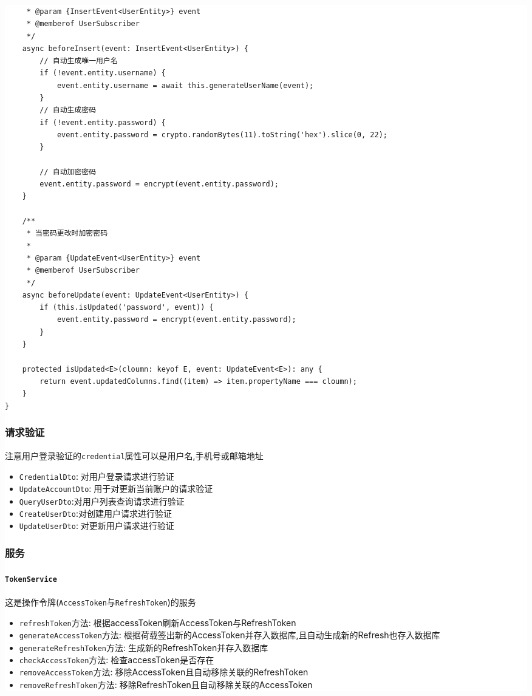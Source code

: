 ```
     * @param {InsertEvent<UserEntity>} event
     * @memberof UserSubscriber
     */
    async beforeInsert(event: InsertEvent<UserEntity>) {
        // 自动生成唯一用户名
        if (!event.entity.username) {
            event.entity.username = await this.generateUserName(event);
        }
        // 自动生成密码
        if (!event.entity.password) {
            event.entity.password = crypto.randomBytes(11).toString('hex').slice(0, 22);
        }

        // 自动加密密码
        event.entity.password = encrypt(event.entity.password);
    }

    /**
     * 当密码更改时加密密码
     *
     * @param {UpdateEvent<UserEntity>} event
     * @memberof UserSubscriber
     */
    async beforeUpdate(event: UpdateEvent<UserEntity>) {
        if (this.isUpdated('password', event)) {
            event.entity.password = encrypt(event.entity.password);
        }
    }

    protected isUpdated<E>(cloumn: keyof E, event: UpdateEvent<E>): any {
        return event.updatedColumns.find((item) => item.propertyName === cloumn);
    }
}
```

### 请求验证

注意用户登录验证的`credential`属性可以是用户名,手机号或邮箱地址

* `CredentialDto`: 对用户登录请求进行验证
* `UpdateAccountDto`: 用于对更新当前账户的请求验证
* `QueryUserDto`:对用户列表查询请求进行验证
* `CreateUserDto`:对创建用户请求进行验证
* `UpdateUserDto`: 对更新用户请求进行验证

### 服务

#### `TokenService`

这是操作令牌(`AccessToken`与`RefreshToken`)的服务

* `refreshToken`方法: 根据accessToken刷新AccessToken与RefreshToken
* `generateAccessToken`方法: 根据荷载签出新的AccessToken并存入数据库,且自动生成新的Refresh也存入数据库
* `generateRefreshToken`方法: 生成新的RefreshToken并存入数据库
* `checkAccessToken`方法: 检查accessToken是否存在
* `removeAccessToken`方法: 移除AccessToken且自动移除关联的RefreshToken
* `removeRefreshToken`方法: 移除RefreshToken且自动移除关联的AccessToken
